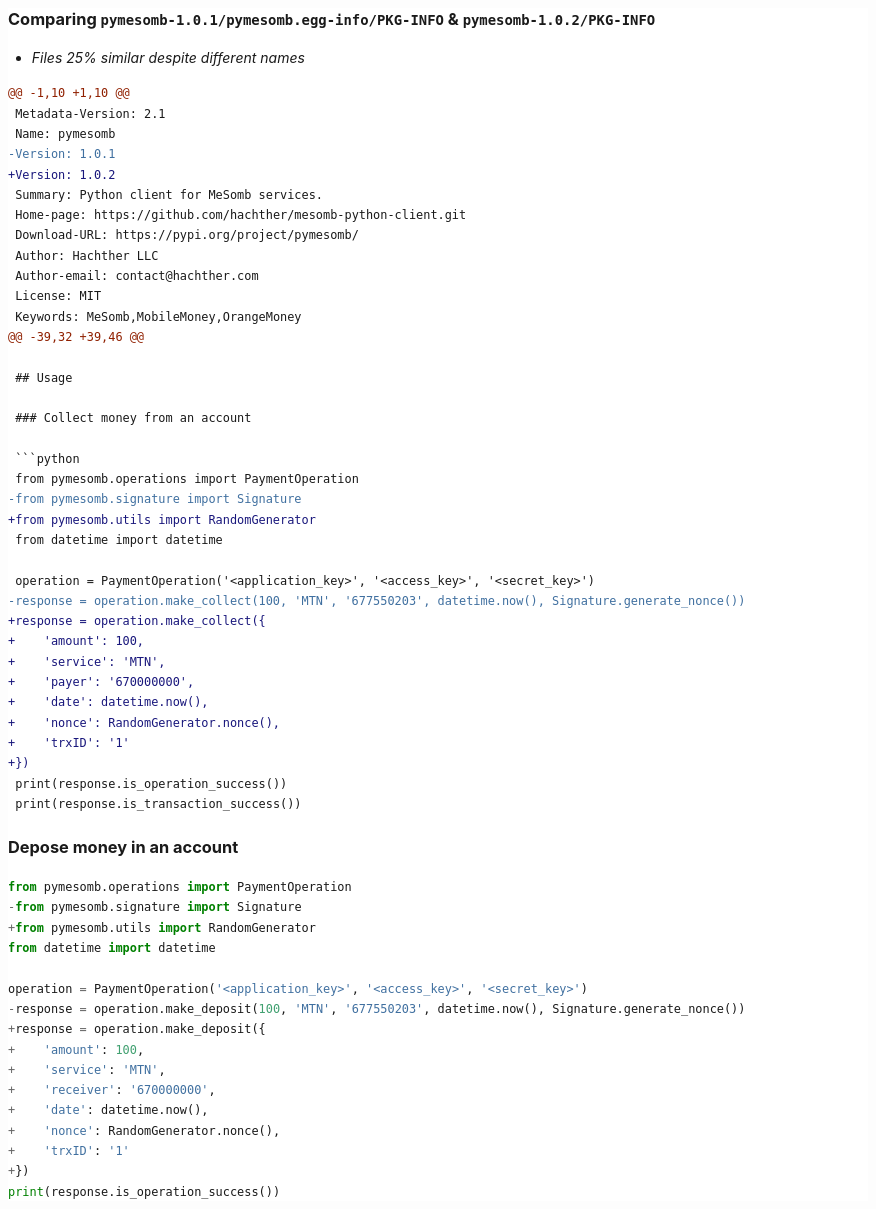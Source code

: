 ### Comparing `pymesomb-1.0.1/pymesomb.egg-info/PKG-INFO` & `pymesomb-1.0.2/PKG-INFO`

 * *Files 25% similar despite different names*

```diff
@@ -1,10 +1,10 @@
 Metadata-Version: 2.1
 Name: pymesomb
-Version: 1.0.1
+Version: 1.0.2
 Summary: Python client for MeSomb services.
 Home-page: https://github.com/hachther/mesomb-python-client.git
 Download-URL: https://pypi.org/project/pymesomb/
 Author: Hachther LLC
 Author-email: contact@hachther.com
 License: MIT
 Keywords: MeSomb,MobileMoney,OrangeMoney
@@ -39,32 +39,46 @@
 
 ## Usage
 
 ### Collect money from an account
 
 ```python
 from pymesomb.operations import PaymentOperation
-from pymesomb.signature import Signature
+from pymesomb.utils import RandomGenerator
 from datetime import datetime
 
 operation = PaymentOperation('<application_key>', '<access_key>', '<secret_key>')
-response = operation.make_collect(100, 'MTN', '677550203', datetime.now(), Signature.generate_nonce())
+response = operation.make_collect({
+    'amount': 100,
+    'service': 'MTN',
+    'payer': '670000000',
+    'date': datetime.now(),
+    'nonce': RandomGenerator.nonce(),
+    'trxID': '1'
+})
 print(response.is_operation_success())
 print(response.is_transaction_success())
 ```
 
 ### Depose money in an account
 
 ```python
 from pymesomb.operations import PaymentOperation
-from pymesomb.signature import Signature
+from pymesomb.utils import RandomGenerator
 from datetime import datetime
 
 operation = PaymentOperation('<application_key>', '<access_key>', '<secret_key>')
-response = operation.make_deposit(100, 'MTN', '677550203', datetime.now(), Signature.generate_nonce())
+response = operation.make_deposit({
+    'amount': 100,
+    'service': 'MTN',
+    'receiver': '670000000',
+    'date': datetime.now(),
+    'nonce': RandomGenerator.nonce(),
+    'trxID': '1'
+})
 print(response.is_operation_success())
 ```